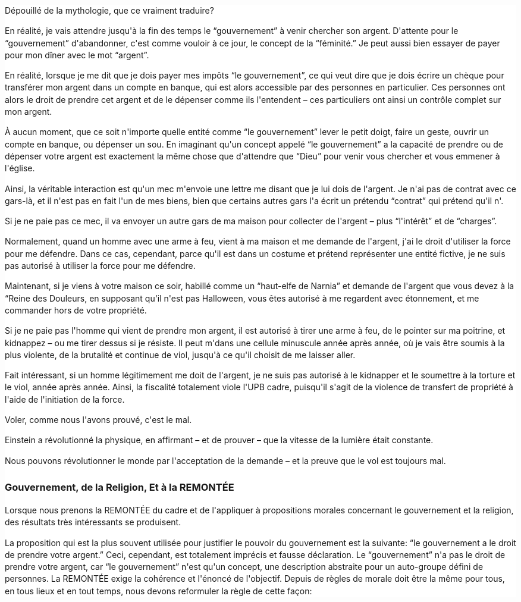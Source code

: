 Dépouillé de la mythologie, que ce vraiment traduire?

En réalité, je vais attendre jusqu'à la fin des temps le “gouvernement” à venir chercher son argent. D'attente pour le “gouvernement” d'abandonner, c'est comme vouloir à ce jour, le concept de la “féminité.” Je peut aussi bien essayer de payer pour mon dîner avec le mot “argent”.

En réalité, lorsque je me dit que je dois payer mes impôts “le gouvernement”, ce qui veut dire que je dois écrire un chèque pour transférer mon argent dans un compte en banque, qui est alors accessible par des personnes en particulier. Ces personnes ont alors le droit de prendre cet argent et de le dépenser comme ils l'entendent – ces particuliers ont ainsi un contrôle complet sur mon argent.

À aucun moment, que ce soit n'importe quelle entité comme “le gouvernement” lever le petit doigt, faire un geste, ouvrir un compte en banque, ou dépenser un sou. En imaginant qu'un concept appelé “le gouvernement” a la capacité de prendre ou de dépenser votre argent est exactement la même chose que d'attendre que “Dieu” pour venir vous chercher et vous emmener à l'église.

Ainsi, la véritable interaction est qu'un mec m'envoie une lettre me disant que je lui dois de l'argent. Je n'ai pas de contrat avec ce gars-là, et il n'est pas en fait l'un de mes biens, bien que certains autres gars l'a écrit un prétendu “contrat” qui prétend qu'il n'.

Si je ne paie pas ce mec, il va envoyer un autre gars de ma maison pour collecter de l'argent – plus “l'intérêt” et de “charges”.

Normalement, quand un homme avec une arme à feu, vient à ma maison et me demande de l'argent, j'ai le droit d'utiliser la force pour me défendre. Dans ce cas, cependant, parce qu'il est dans un costume et prétend représenter une entité fictive, je ne suis pas autorisé à utiliser la force pour me défendre.

Maintenant, si je viens à votre maison ce soir, habillé comme un “haut-elfe de Narnia” et demande de l'argent que vous devez à la “Reine des Douleurs, en supposant qu'il n'est pas Halloween, vous êtes autorisé à me regardent avec étonnement, et me commander hors de votre propriété.

Si je ne paie pas l'homme qui vient de prendre mon argent, il est autorisé à tirer une arme à feu, de le pointer sur ma poitrine, et kidnappez – ou me tirer dessus si je résiste. Il peut m'dans une cellule minuscule année après année, où je vais être soumis à la plus violente, de la brutalité et continue de viol, jusqu'à ce qu'il choisit de me laisser aller.

Fait intéressant, si un homme légitimement me doit de l'argent, je ne suis pas autorisé à le kidnapper et le soumettre à la torture et le viol, année après année. Ainsi, la fiscalité totalement viole l'UPB cadre, puisqu'il s'agit de la violence de transfert de propriété à l'aide de l'initiation de la force.

Voler, comme nous l'avons prouvé, c'est le mal.

Einstein a révolutionné la physique, en affirmant – et de prouver – que la vitesse de la lumière était constante.

Nous pouvons révolutionner le monde par l'acceptation de la demande – et la preuve que le vol est toujours mal.

### Gouvernement, de la Religion, Et à la REMONTÉE

Lorsque nous prenons la REMONTÉE du cadre et de l'appliquer à propositions morales concernant le gouvernement et la religion, des résultats très intéressants se produisent.

La proposition qui est la plus souvent utilisée pour justifier le pouvoir du gouvernement est la suivante: “le gouvernement a le droit de prendre votre argent.” Ceci, cependant, est totalement imprécis et fausse déclaration. Le “gouvernement” n'a pas le droit de prendre votre argent, car “le gouvernement” n'est qu'un concept, une description abstraite pour un auto-groupe défini de personnes. La REMONTÉE exige la cohérence et l'énoncé de l'objectif. Depuis de règles de morale doit être la même pour tous, en tous lieux et en tout temps, nous devons reformuler la règle de cette façon:
